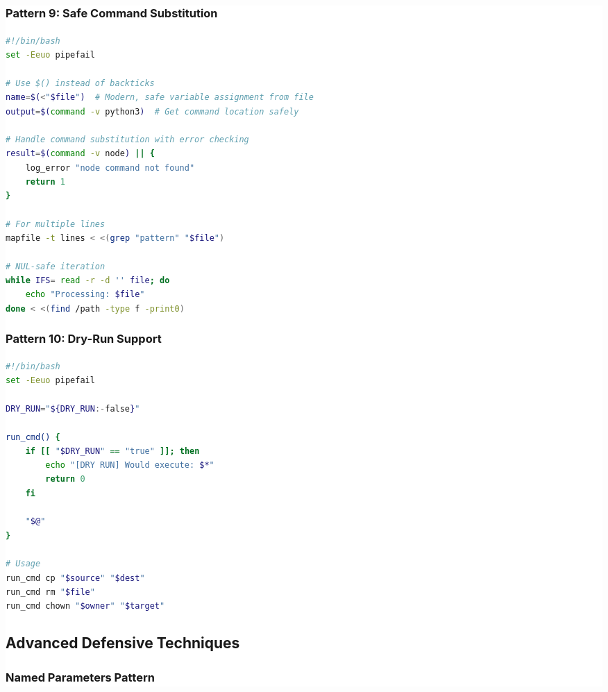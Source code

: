 ### Pattern 9: Safe Command Substitution

```bash
#!/bin/bash
set -Eeuo pipefail

# Use $() instead of backticks
name=$(<"$file")  # Modern, safe variable assignment from file
output=$(command -v python3)  # Get command location safely

# Handle command substitution with error checking
result=$(command -v node) || {
    log_error "node command not found"
    return 1
}

# For multiple lines
mapfile -t lines < <(grep "pattern" "$file")

# NUL-safe iteration
while IFS= read -r -d '' file; do
    echo "Processing: $file"
done < <(find /path -type f -print0)
```

### Pattern 10: Dry-Run Support

```bash
#!/bin/bash
set -Eeuo pipefail

DRY_RUN="${DRY_RUN:-false}"

run_cmd() {
    if [[ "$DRY_RUN" == "true" ]]; then
        echo "[DRY RUN] Would execute: $*"
        return 0
    fi

    "$@"
}

# Usage
run_cmd cp "$source" "$dest"
run_cmd rm "$file"
run_cmd chown "$owner" "$target"
```

## Advanced Defensive Techniques

### Named Parameters Pattern
